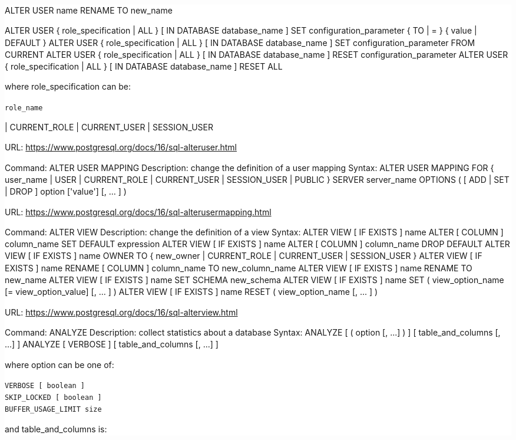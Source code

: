 ALTER USER name RENAME TO new_name

ALTER USER { role_specification | ALL } [ IN DATABASE database_name ] SET configuration_parameter { TO | = } { value | DEFAULT }
ALTER USER { role_specification | ALL } [ IN DATABASE database_name ] SET configuration_parameter FROM CURRENT
ALTER USER { role_specification | ALL } [ IN DATABASE database_name ] RESET configuration_parameter
ALTER USER { role_specification | ALL } [ IN DATABASE database_name ] RESET ALL

where role_specification can be:

    role_name
  | CURRENT_ROLE
  | CURRENT_USER
  | SESSION_USER

URL: https://www.postgresql.org/docs/16/sql-alteruser.html

Command:     ALTER USER MAPPING
Description: change the definition of a user mapping
Syntax:
ALTER USER MAPPING FOR { user_name | USER | CURRENT_ROLE | CURRENT_USER | SESSION_USER | PUBLIC }
    SERVER server_name
    OPTIONS ( [ ADD | SET | DROP ] option ['value'] [, ... ] )

URL: https://www.postgresql.org/docs/16/sql-alterusermapping.html

Command:     ALTER VIEW
Description: change the definition of a view
Syntax:
ALTER VIEW [ IF EXISTS ] name ALTER [ COLUMN ] column_name SET DEFAULT expression
ALTER VIEW [ IF EXISTS ] name ALTER [ COLUMN ] column_name DROP DEFAULT
ALTER VIEW [ IF EXISTS ] name OWNER TO { new_owner | CURRENT_ROLE | CURRENT_USER | SESSION_USER }
ALTER VIEW [ IF EXISTS ] name RENAME [ COLUMN ] column_name TO new_column_name
ALTER VIEW [ IF EXISTS ] name RENAME TO new_name
ALTER VIEW [ IF EXISTS ] name SET SCHEMA new_schema
ALTER VIEW [ IF EXISTS ] name SET ( view_option_name [= view_option_value] [, ... ] )
ALTER VIEW [ IF EXISTS ] name RESET ( view_option_name [, ... ] )

URL: https://www.postgresql.org/docs/16/sql-alterview.html

Command:     ANALYZE
Description: collect statistics about a database
Syntax:
ANALYZE [ ( option [, ...] ) ] [ table_and_columns [, ...] ]
ANALYZE [ VERBOSE ] [ table_and_columns [, ...] ]

where option can be one of:

    VERBOSE [ boolean ]
    SKIP_LOCKED [ boolean ]
    BUFFER_USAGE_LIMIT size

and table_and_columns is:
